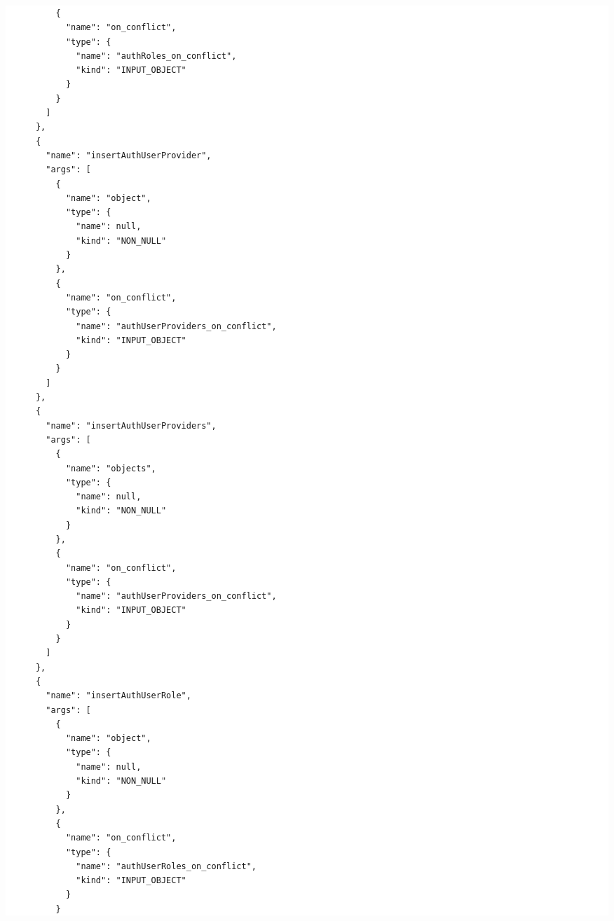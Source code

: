               {
                "name": "on_conflict",
                "type": {
                  "name": "authRoles_on_conflict",
                  "kind": "INPUT_OBJECT"
                }
              }
            ]
          },
          {
            "name": "insertAuthUserProvider",
            "args": [
              {
                "name": "object",
                "type": {
                  "name": null,
                  "kind": "NON_NULL"
                }
              },
              {
                "name": "on_conflict",
                "type": {
                  "name": "authUserProviders_on_conflict",
                  "kind": "INPUT_OBJECT"
                }
              }
            ]
          },
          {
            "name": "insertAuthUserProviders",
            "args": [
              {
                "name": "objects",
                "type": {
                  "name": null,
                  "kind": "NON_NULL"
                }
              },
              {
                "name": "on_conflict",
                "type": {
                  "name": "authUserProviders_on_conflict",
                  "kind": "INPUT_OBJECT"
                }
              }
            ]
          },
          {
            "name": "insertAuthUserRole",
            "args": [
              {
                "name": "object",
                "type": {
                  "name": null,
                  "kind": "NON_NULL"
                }
              },
              {
                "name": "on_conflict",
                "type": {
                  "name": "authUserRoles_on_conflict",
                  "kind": "INPUT_OBJECT"
                }
              }